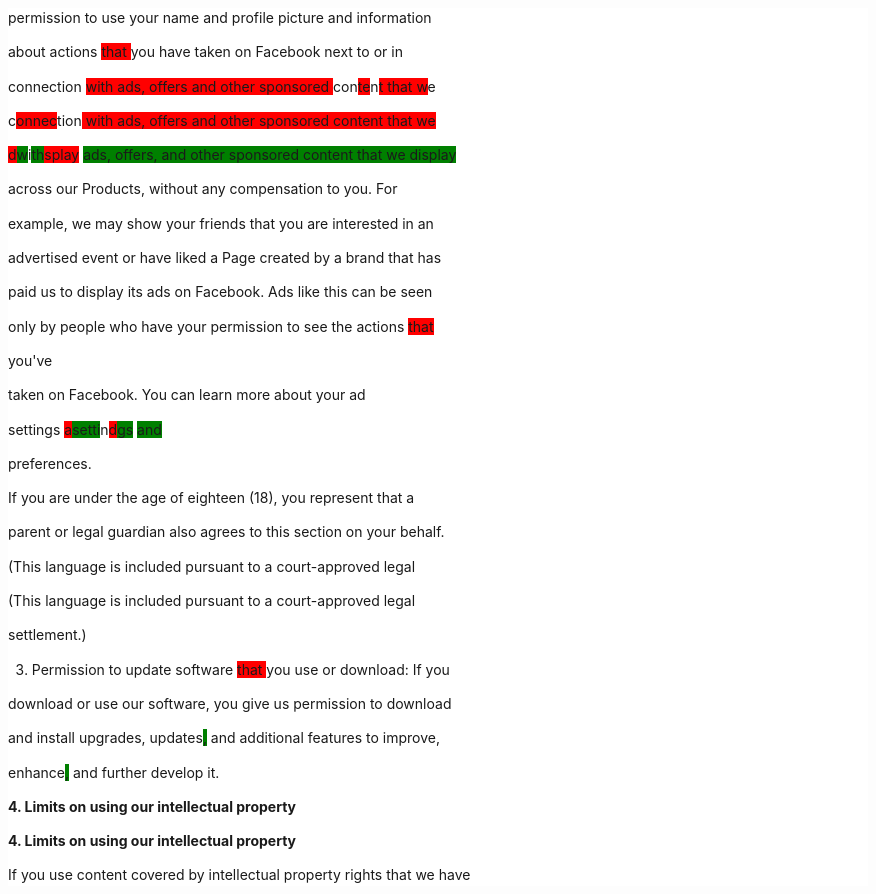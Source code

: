 permission to use your name and profile picture and information

about actions <span style="background-color: red;">that </span>you have taken on Facebook next to or in<span style="background-color: red;">

connection</span> <span style="background-color: red;">with ads, offers and other sponsored </span>con<span style="background-color: red;">te</span>n<span style="background-color: red;">t that w</span>e<span style="background-color: red;">

</span>c<span style="background-color: red;">onnec</span>tion<span style="background-color: red;"> with ads, offers and other sponsored content that we</span>

<span style="background-color: red;">d</span><span style="background-color: green;">w</span>i<span style="background-color: green;">th</span><span style="background-color: red;">splay</span> <span style="background-color: green;">ads, offers, and other sponsored content that we display

</span>across our Products, without any compensation to you. For

example, we may show your friends that you are interested in an

advertised event or have liked a Page created by a brand that has

paid us to display its ads on Facebook. Ads like this can be seen

only by people who have your permission to see the actions <span style="background-color: red;">that

</span>you've<span style="background-color: red;"> </span><span style="background-color: green;">

</span>taken on Facebook. You can learn more about your ad<span style="background-color: red;">

settings</span> <span style="background-color: red;">a</span><span style="background-color: green;">setti</span>n<span style="background-color: red;">d</span><span style="background-color: green;">gs</span> <span style="background-color: green;">and

</span>preferences.<span style="background-color: green;">

If you are under the age of eighteen (18), you represent that a

parent or legal guardian also agrees to this section on your behalf.

(This language is included pursuant to a court-approved legal

(This language is included pursuant to a court-approved legal

settlement.)</span>

3. Permission to update software <span style="background-color: red;">that </span>you use or download: If you

download or use our software, you give us permission to download

and install upgrades, updates<span style="background-color: green;">,</span> and additional features to improve,

enhance<span style="background-color: green;">,</span> and further develop it.

**4. Limits on using our intellectual property**

**4. Limits on using our intellectual property**

If you use content covered by intellectual property rights that we have
